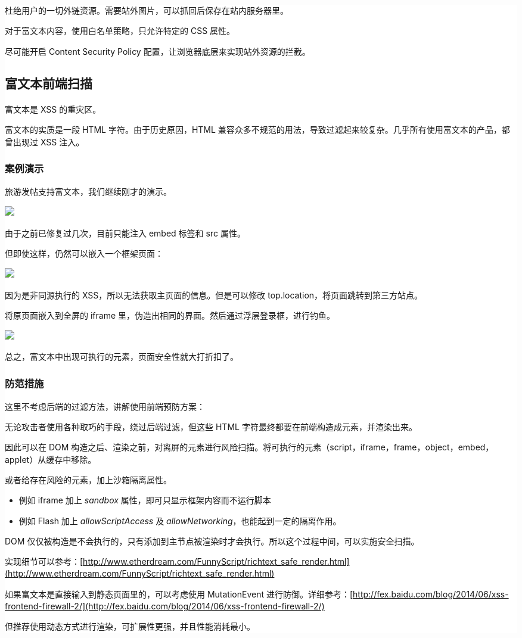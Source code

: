 杜绝用户的一切外链资源。需要站外图片，可以抓回后保存在站内服务器里。

对于富文本内容，使用白名单策略，只允许特定的 CSS 属性。

尽可能开启 Content Security Policy 配置，让浏览器底层来实现站外资源的拦截。



## 富文本前端扫描

富文本是 XSS 的重灾区。

富文本的实质是一段 HTML 字符。由于历史原因，HTML 兼容众多不规范的用法，导致过滤起来较复杂。几乎所有使用富文本的产品，都曾出现过 XSS 注入。


### 案例演示

旅游发帖支持富文本，我们继续刚才的演示。

<div class="post-img"><img src="/img/web-sec-2014/richtext/1.jpg" style="max-width:840px;" /></div>

由于之前已修复过几次，目前只能注入 embed 标签和 src 属性。

但即使这样，仍然可以嵌入一个框架页面：

<div class="post-img"><img src="/img/web-sec-2014/richtext/2.jpg" style="max-width:840px;" /></div>

因为是非同源执行的 XSS，所以无法获取主页面的信息。但是可以修改 top.location，将页面跳转到第三方站点。

将原页面嵌入到全屏的 iframe 里，伪造出相同的界面。然后通过浮层登录框，进行钓鱼。

<div class="post-img"><img src="/img/web-sec-2014/richtext/3.jpg" style="max-width:840px;" /></div>

总之，富文本中出现可执行的元素，页面安全性就大打折扣了。


### 防范措施

这里不考虑后端的过滤方法，讲解使用前端预防方案：

无论攻击者使用各种取巧的手段，绕过后端过滤，但这些 HTML 字符最终都要在前端构造成元素，并渲染出来。

因此可以在 DOM 构造之后、渲染之前，对离屏的元素进行风险扫描。将可执行的元素（script，iframe，frame，object，embed，applet）从缓存中移除。

或者给存在风险的元素，加上沙箱隔离属性。

* 例如 iframe 加上 *sandbox* 属性，即可只显示框架内容而不运行脚本

* 例如 Flash 加上 *allowScriptAccess* 及 *allowNetworking*，也能起到一定的隔离作用。

DOM 仅仅被构造是不会执行的，只有添加到主节点被渲染时才会执行。所以这个过程中间，可以实施安全扫描。

实现细节可以参考：[http://www.etherdream.com/FunnyScript/richtext_safe_render.html](http://www.etherdream.com/FunnyScript/richtext_safe_render.html)

如果富文本是直接输入到静态页面里的，可以考虑使用 MutationEvent 进行防御。详细参考：[http://fex.baidu.com/blog/2014/06/xss-frontend-firewall-2/](http://fex.baidu.com/blog/2014/06/xss-frontend-firewall-2/)

但推荐使用动态方式进行渲染，可扩展性更强，并且性能消耗最小。

